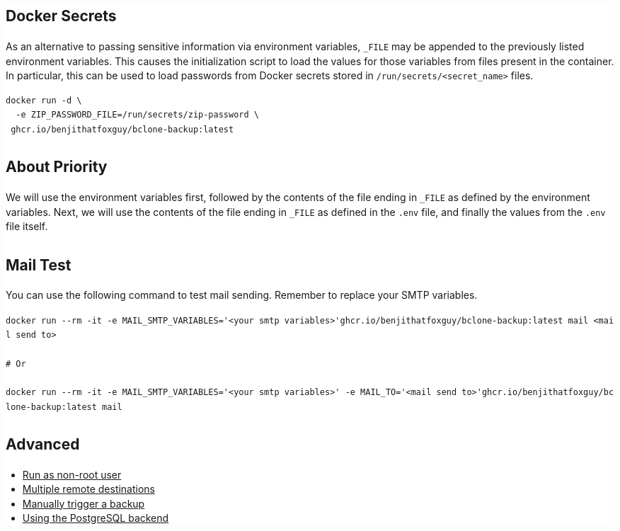
## Docker Secrets

As an alternative to passing sensitive information via environment variables, `_FILE` may be appended to the previously listed environment variables. This causes the initialization script to load the values for those variables from files present in the container. In particular, this can be used to load passwords from Docker secrets stored in `/run/secrets/<secret_name>` files.

```shell
docker run -d \
  -e ZIP_PASSWORD_FILE=/run/secrets/zip-password \
 ghcr.io/benjithatfoxguy/bclone-backup:latest
```

## About Priority

We will use the environment variables first, followed by the contents of the file ending in `_FILE` as defined by the environment variables. Next, we will use the contents of the file ending in `_FILE` as defined in the `.env` file, and finally the values from the `.env` file itself.

## Mail Test

You can use the following command to test mail sending. Remember to replace your SMTP variables.

```shell
docker run --rm -it -e MAIL_SMTP_VARIABLES='<your smtp variables>'ghcr.io/benjithatfoxguy/bclone-backup:latest mail <mail send to>

# Or

docker run --rm -it -e MAIL_SMTP_VARIABLES='<your smtp variables>' -e MAIL_TO='<mail send to>'ghcr.io/benjithatfoxguy/bclone-backup:latest mail
```

## Advanced

- [Run as non-root user](docs/run-as-non-root-user.md)
- [Multiple remote destinations](docs/multiple-remote-destinations.md)
- [Manually trigger a backup](docs/manually-trigger-a-backup.md)
- [Using the PostgreSQL backend](docs/using-the-postgresql-backend.md)